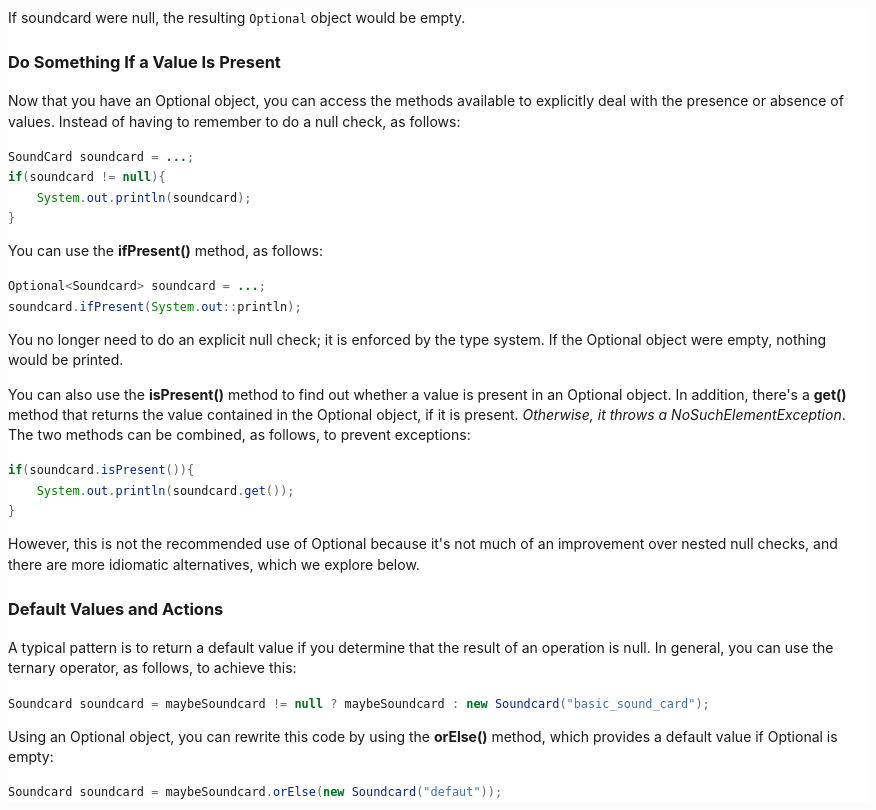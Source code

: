 If soundcard were null, the resulting `Optional` object would be empty.

### Do Something If a Value Is Present

Now that you have an Optional object, you can access the methods available to explicitly deal with the presence or
absence of values. Instead of having to remember to do a null check, as follows:

```java
SoundCard soundcard = ...;
if(soundcard != null){
    System.out.println(soundcard);
}
```

You can use the **ifPresent()** method, as follows:

```java
Optional<Soundcard> soundcard = ...;
soundcard.ifPresent(System.out::println);
```

You no longer need to do an explicit null check; it is enforced by the type system. If the Optional object were empty,
nothing would be printed.

You can also use the **isPresent()** method to find out whether a value is present in an Optional object. In addition,
there's a **get()** method that returns the value contained in the Optional object, if it is present. _Otherwise,
it throws a NoSuchElementException_. The two methods can be combined, as follows, to prevent exceptions:

```java
if(soundcard.isPresent()){
    System.out.println(soundcard.get());
}
```

However, this is not the recommended use of Optional because it's not much of an improvement over nested null checks,
and there are more idiomatic alternatives, which we explore below.

### Default Values and Actions

A typical pattern is to return a default value if you determine that the result of an operation is null. In general,
you can use the ternary operator, as follows, to achieve this:

```java
Soundcard soundcard = maybeSoundcard != null ? maybeSoundcard : new Soundcard("basic_sound_card");
```

Using an Optional object, you can rewrite this code by using the **orElse()** method, which provides a default value if
Optional is empty:

```java
Soundcard soundcard = maybeSoundcard.orElse(new Soundcard("defaut"));
```
